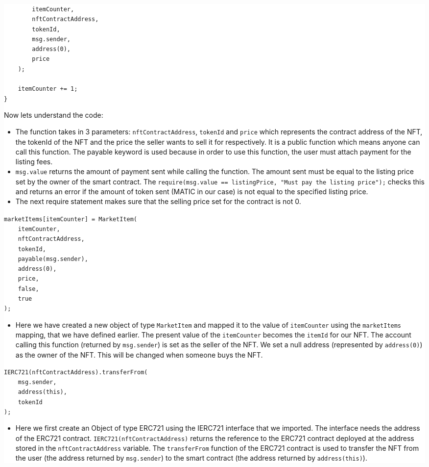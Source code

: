 ```solidity
        itemCounter,
        nftContractAddress,
        tokenId,
        msg.sender,
        address(0),
        price
    );

    itemCounter += 1;
}
```

Now lets understand the code:

- The function takes in 3 parameters: `nftContractAddress`, `tokenId` and `price` which represents the contract address of the NFT, the tokenId of the NFT and the price the seller wants to sell it for respectively. It is a public function which means anyone can call this function. The payable keyword is used because in order to use this function, the user must attach payment for the listing fees.
- `msg.value` returns the amount of payment sent while calling the function. The amount sent must be equal to the listing price set by the owner of the smart contract. The `require(msg.value == listingPrice, "Must pay the listing price");` checks this and returns an error if the amount of token sent (MATIC in our case) is not equal to the specified listing price.
- The next require statement makes sure that the selling price set for the contract is not 0.

```solidity
marketItems[itemCounter] = MarketItem(
    itemCounter,
    nftContractAddress,
    tokenId,
    payable(msg.sender),
    address(0),
    price,
    false,
    true
);
```

- Here we have created a new object of type `MarketItem` and mapped it to the value of `itemCounter` using the `marketItems` mapping, that we have defined earlier. The present value of the `itemCounter` becomes the `itemId` for our NFT. The account calling this function (returned by `msg.sender`) is set as the seller of the NFT. We set a null address (represented by `address(0)`) as the owner of the NFT. This will be changed when someone buys the NFT.

```solidity
IERC721(nftContractAddress).transferFrom(
    msg.sender,
    address(this),
    tokenId
);
```

- Here we first create an Object of type ERC721 using the IERC721 interface that we imported. The interface needs the address of the ERC721 contract. `IERC721(nftContractAddress)` returns the reference to the ERC721 contract deployed at the address stored in the `nftContractAddress` variable. The `transferFrom` function of the ERC721 contract is used to transfer the NFT from the user (the address returned by `msg.sender`) to the smart contract (the address returned by `address(this)`).
    